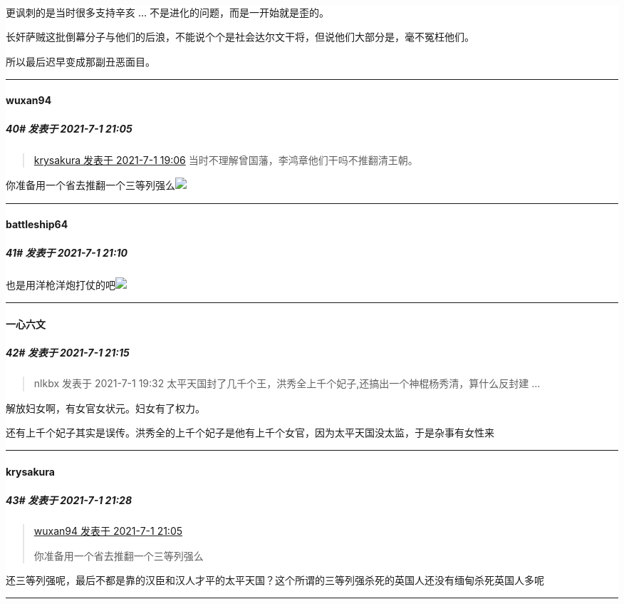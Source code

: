 
更讽刺的是当时很多支持辛亥 ...</blockquote>
不是进化的问题，而是一开始就是歪的。


长奸萨贼这批倒幕分子与他们的后浪，不能说个个是社会达尔文干将，但说他们大部分是，毫不冤枉他们。


所以最后迟早变成那副丑恶面目。


*****

####  wuxan94  
##### 40#       发表于 2021-7-1 21:05


<blockquote><a href="httphttps://bbs.saraba1st.com/2b/forum.php?mod=redirect&amp;goto=findpost&amp;pid=51805752&amp;ptid=2013048" target="_blank">krysakura 发表于 2021-7-1 19:06</a>
当时不理解曾国藩，李鸿章他们干吗不推翻清王朝。</blockquote>
你准备用一个省去推翻一个三等列强么<img src="https://static.saraba1st.com/image/smiley/face2017/067.png" referrerpolicy="no-referrer">


*****

####  battleship64  
##### 41#       发表于 2021-7-1 21:10


也是用洋枪洋炮打仗的吧<img src="https://static.saraba1st.com/image/smiley/face2017/067.png" referrerpolicy="no-referrer">


*****

####  一心六文  
##### 42#       发表于 2021-7-1 21:15


<blockquote>nlkbx 发表于 2021-7-1 19:32
太平天国封了几千个王，洪秀全上千个妃子,还搞出一个神棍杨秀清，算什么反封建 ...</blockquote>
解放妇女啊，有女官女状元。妇女有了权力。

还有上千个妃子其实是误传。洪秀全的上千个妃子是他有上千个女官，因为太平天国没太监，于是杂事有女性来


*****

####  krysakura  
##### 43#       发表于 2021-7-1 21:28


<blockquote><a href="httphttps://bbs.saraba1st.com/2b/forum.php?mod=redirect&amp;goto=findpost&amp;pid=51807458&amp;ptid=2013048" target="_blank">wuxan94 发表于 2021-7-1 21:05</a>

你准备用一个省去推翻一个三等列强么</blockquote>
还三等列强呢，最后不都是靠的汉臣和汉人才平的太平天国？这个所谓的三等列强杀死的英国人还没有缅甸杀死英国人多呢


*****
